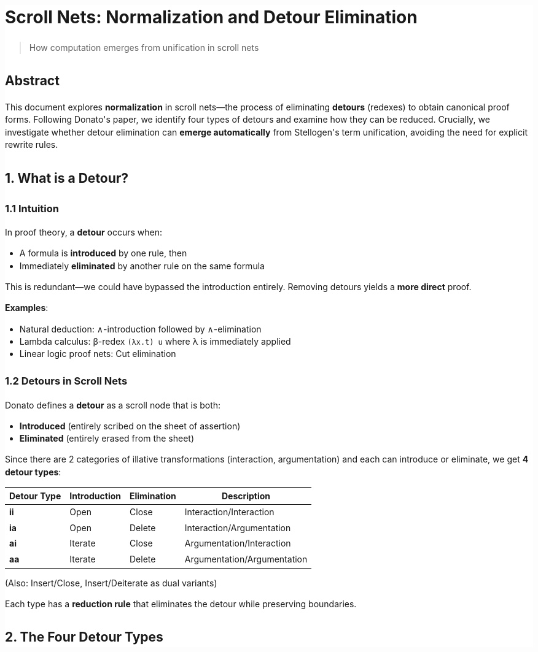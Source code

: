 # Scroll Nets: Normalization and Detour Elimination

> How computation emerges from unification in scroll nets

## Abstract

This document explores **normalization** in scroll nets—the process of eliminating **detours** (redexes) to obtain canonical proof forms. Following Donato's paper, we identify four types of detours and examine how they can be reduced. Crucially, we investigate whether detour elimination can **emerge automatically** from Stellogen's term unification, avoiding the need for explicit rewrite rules.

## 1. What is a Detour?

### 1.1 Intuition

In proof theory, a **detour** occurs when:
- A formula is **introduced** by one rule, then
- Immediately **eliminated** by another rule on the same formula

This is redundant—we could have bypassed the introduction entirely. Removing detours yields a **more direct** proof.

**Examples**:
- Natural deduction: ∧-introduction followed by ∧-elimination
- Lambda calculus: β-redex `(λx.t) u` where λ is immediately applied
- Linear logic proof nets: Cut elimination

### 1.2 Detours in Scroll Nets

Donato defines a **detour** as a scroll node that is both:
- **Introduced** (entirely scribed on the sheet of assertion)
- **Eliminated** (entirely erased from the sheet)

Since there are 2 categories of illative transformations (interaction, argumentation) and each can introduce or eliminate, we get **4 detour types**:

| Detour Type | Introduction | Elimination | Description |
|-------------|-------------|-------------|-------------|
| **ii** | Open | Close | Interaction/Interaction |
| **ia** | Open | Delete | Interaction/Argumentation |
| **ai** | Iterate | Close | Argumentation/Interaction |
| **aa** | Iterate | Delete | Argumentation/Argumentation |

(Also: Insert/Close, Insert/Deiterate as dual variants)

Each type has a **reduction rule** that eliminates the detour while preserving boundaries.

## 2. The Four Detour Types
